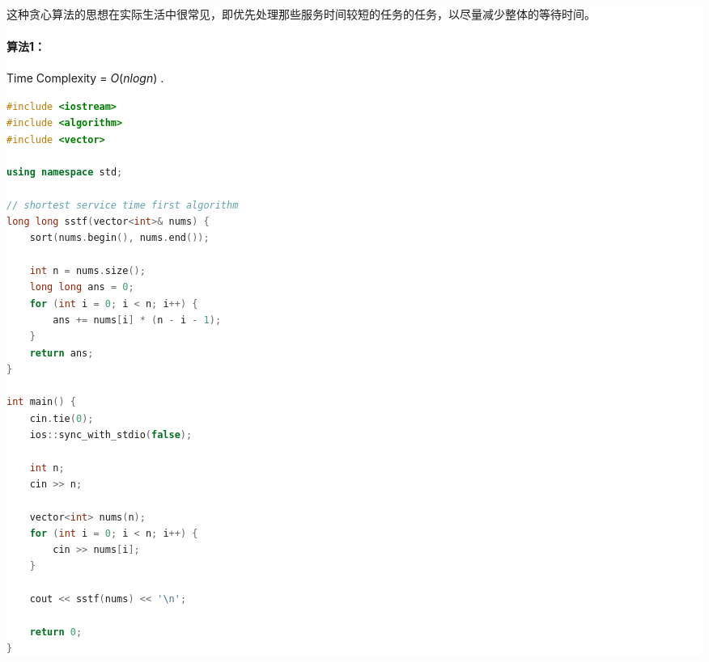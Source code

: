 这种贪心算法的思想在实际生活中很常见，即优先处理那些服务时间较短的任务的任务，以尽量减少整体的等待时间。



#### 算法1：

Time Complexity = $O(nlogn)$ .

```c++
#include <iostream>
#include <algorithm>
#include <vector>

using namespace std;

// shortest service time first algorithm
long long sstf(vector<int>& nums) {
    sort(nums.begin(), nums.end());
    
    int n = nums.size();
    long long ans = 0;
    for (int i = 0; i < n; i++) {
        ans += nums[i] * (n - i - 1);
    }
    return ans;
}

int main() {
    cin.tie(0);
    ios::sync_with_stdio(false);
    
    int n;
    cin >> n;
    
    vector<int> nums(n);
    for (int i = 0; i < n; i++) {
        cin >> nums[i];
    }
    
    cout << sstf(nums) << '\n';
    
    return 0;
}
```



##### 











